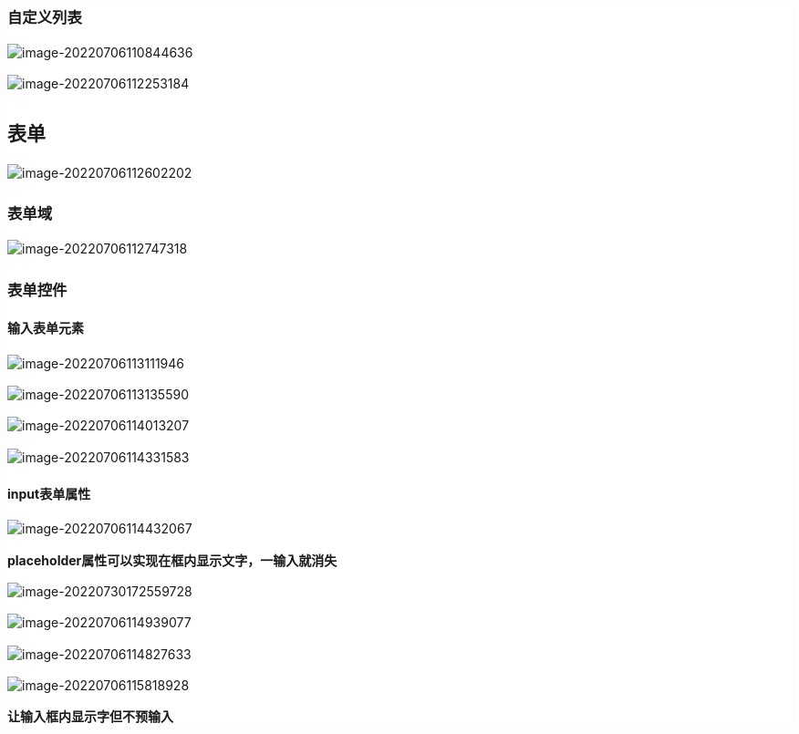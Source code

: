 

### 自定义列表

![image-20220706110844636](C:\Users\admin\AppData\Roaming\Typora\typora-user-images\image-20220706110844636.png)



![image-20220706112253184](C:\Users\admin\AppData\Roaming\Typora\typora-user-images\image-20220706112253184.png) 

## 表单

![image-20220706112602202](C:\Users\admin\AppData\Roaming\Typora\typora-user-images\image-20220706112602202.png)



### 表单域

![image-20220706112747318](C:\Users\admin\AppData\Roaming\Typora\typora-user-images\image-20220706112747318.png)



### 表单控件

#### 输入表单元素

![image-20220706113111946](C:\Users\admin\AppData\Roaming\Typora\typora-user-images\image-20220706113111946.png)

![image-20220706113135590](C:\Users\admin\AppData\Roaming\Typora\typora-user-images\image-20220706113135590.png)

![image-20220706114013207](C:\Users\admin\AppData\Roaming\Typora\typora-user-images\image-20220706114013207.png)

![image-20220706114331583](C:\Users\admin\AppData\Roaming\Typora\typora-user-images\image-20220706114331583.png)

#### input表单属性

![image-20220706114432067](C:\Users\admin\AppData\Roaming\Typora\typora-user-images\image-20220706114432067.png)



**placeholder属性可以实现在框内显示文字，一输入就消失**

![image-20220730172559728](C:\Users\admin\AppData\Roaming\Typora\typora-user-images\image-20220730172559728.png)

![image-20220706114939077](C:\Users\admin\AppData\Roaming\Typora\typora-user-images\image-20220706114939077.png)

![image-20220706114827633](C:\Users\admin\AppData\Roaming\Typora\typora-user-images\image-20220706114827633.png)

![image-20220706115818928](C:\Users\admin\AppData\Roaming\Typora\typora-user-images\image-20220706115818928.png)



**让输入框内显示字但不预输入**
